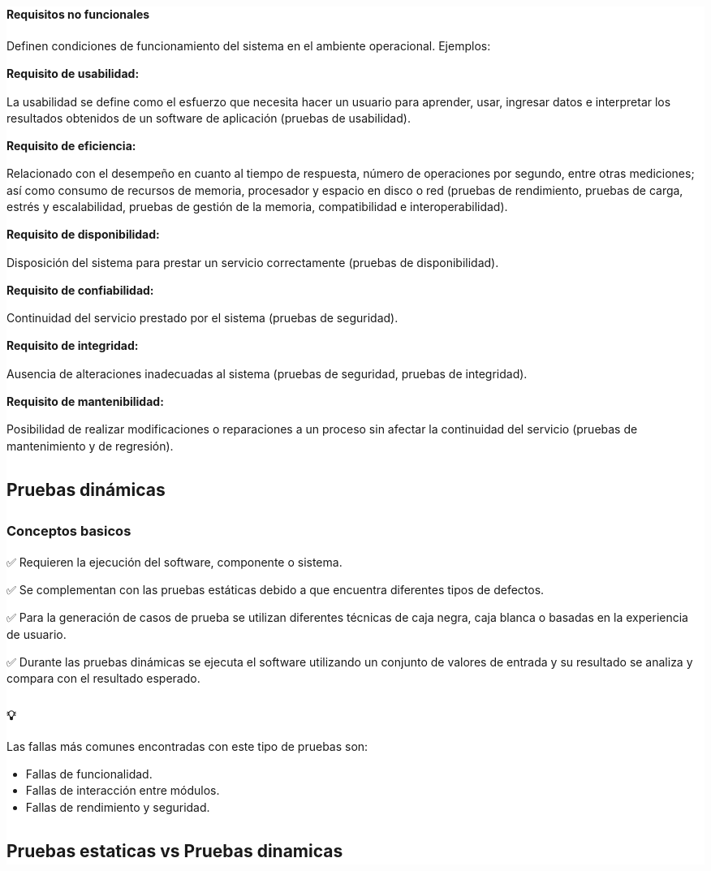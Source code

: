 #### Requisitos no funcionales

Definen condiciones de funcionamiento del sistema en el ambiente operacional. Ejemplos:

**Requisito de usabilidad:**

La usabilidad se define como el esfuerzo que necesita hacer un usuario para aprender, usar, ingresar datos e interpretar los resultados obtenidos de un software de aplicación (pruebas de usabilidad).

**Requisito de eficiencia:** 

Relacionado con el desempeño en cuanto al tiempo de respuesta, número de operaciones por segundo, entre otras mediciones; así como consumo de recursos de memoria, procesador y espacio en disco o red (pruebas de rendimiento, pruebas de carga, estrés y escalabilidad, pruebas de gestión de la memoria, compatibilidad e interoperabilidad).

**Requisito de disponibilidad:** 

Disposición del sistema para prestar un servicio correctamente (pruebas de disponibilidad).

**Requisito de confiabilidad:** 

Continuidad del servicio prestado por el sistema (pruebas de seguridad).

**Requisito de integridad:** 

Ausencia de alteraciones inadecuadas al sistema (pruebas de seguridad, pruebas de integridad).

**Requisito de mantenibilidad:** 

Posibilidad de realizar modificaciones o reparaciones a un proceso sin afectar la continuidad del servicio (pruebas de mantenimiento y de regresión).


## Pruebas dinámicas

### Conceptos basicos

✅ Requieren la ejecución del software, componente o sistema.

✅ Se complementan con las pruebas estáticas debido a que encuentra diferentes tipos de defectos. 

✅ Para la generación de casos de prueba se utilizan diferentes técnicas de caja negra, caja blanca o basadas en la experiencia de usuario.

✅ Durante las pruebas dinámicas se ejecuta el software utilizando un conjunto de valores de entrada y su resultado se analiza y 
compara con el resultado esperado.

### 💡

Las fallas más comunes encontradas con este tipo de pruebas son:

- Fallas de funcionalidad.
- Fallas de interacción entre módulos.
- Fallas de rendimiento y seguridad.

## Pruebas estaticas vs Pruebas dinamicas
